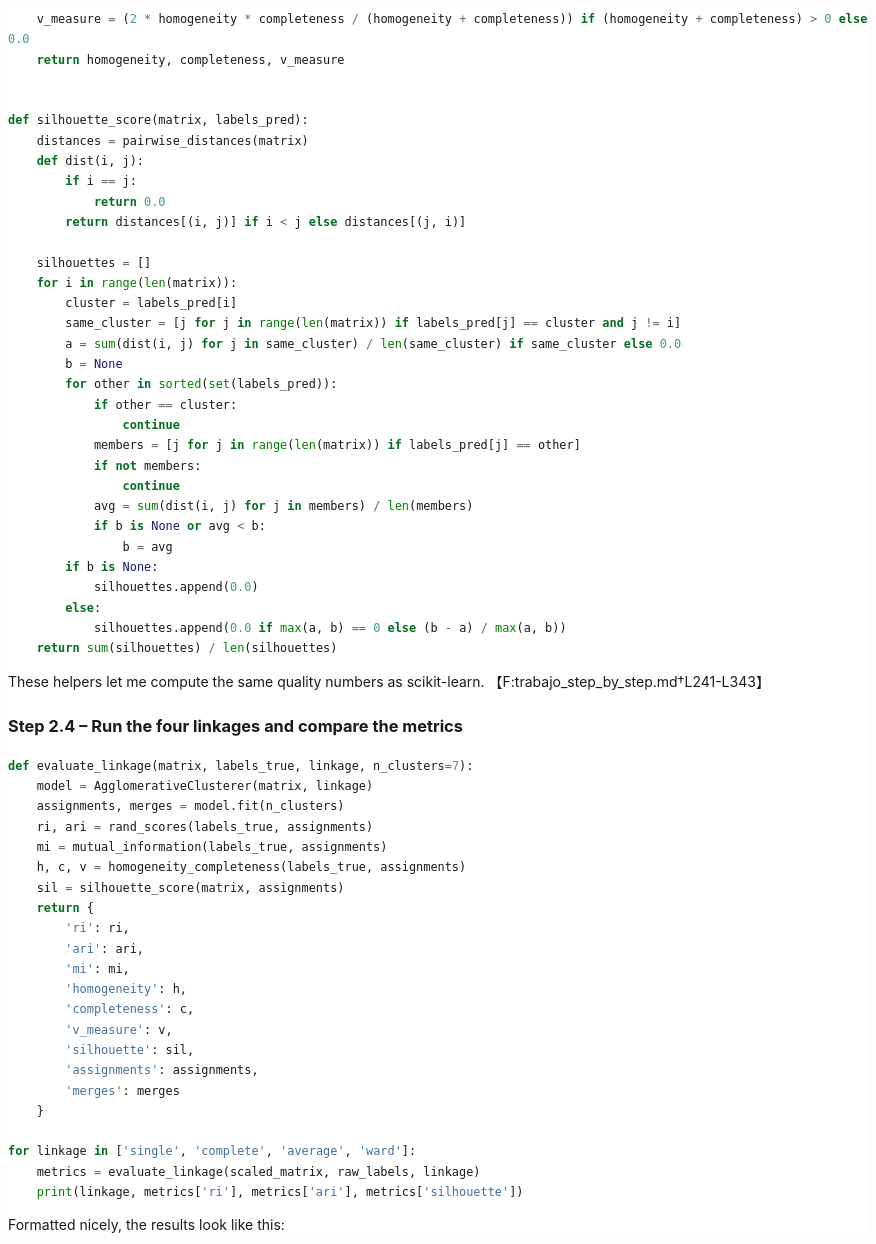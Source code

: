 ```python
    v_measure = (2 * homogeneity * completeness / (homogeneity + completeness)) if (homogeneity + completeness) > 0 else 0.0
    return homogeneity, completeness, v_measure


def silhouette_score(matrix, labels_pred):
    distances = pairwise_distances(matrix)
    def dist(i, j):
        if i == j:
            return 0.0
        return distances[(i, j)] if i < j else distances[(j, i)]

    silhouettes = []
    for i in range(len(matrix)):
        cluster = labels_pred[i]
        same_cluster = [j for j in range(len(matrix)) if labels_pred[j] == cluster and j != i]
        a = sum(dist(i, j) for j in same_cluster) / len(same_cluster) if same_cluster else 0.0
        b = None
        for other in sorted(set(labels_pred)):
            if other == cluster:
                continue
            members = [j for j in range(len(matrix)) if labels_pred[j] == other]
            if not members:
                continue
            avg = sum(dist(i, j) for j in members) / len(members)
            if b is None or avg < b:
                b = avg
        if b is None:
            silhouettes.append(0.0)
        else:
            silhouettes.append(0.0 if max(a, b) == 0 else (b - a) / max(a, b))
    return sum(silhouettes) / len(silhouettes)
```
These helpers let me compute the same quality numbers as scikit-learn. 【F:trabajo_step_by_step.md†L241-L343】

### Step 2.4 – Run the four linkages and compare the metrics
```python
def evaluate_linkage(matrix, labels_true, linkage, n_clusters=7):
    model = AgglomerativeClusterer(matrix, linkage)
    assignments, merges = model.fit(n_clusters)
    ri, ari = rand_scores(labels_true, assignments)
    mi = mutual_information(labels_true, assignments)
    h, c, v = homogeneity_completeness(labels_true, assignments)
    sil = silhouette_score(matrix, assignments)
    return {
        'ri': ri,
        'ari': ari,
        'mi': mi,
        'homogeneity': h,
        'completeness': c,
        'v_measure': v,
        'silhouette': sil,
        'assignments': assignments,
        'merges': merges
    }

for linkage in ['single', 'complete', 'average', 'ward']:
    metrics = evaluate_linkage(scaled_matrix, raw_labels, linkage)
    print(linkage, metrics['ri'], metrics['ari'], metrics['silhouette'])
```
Formatted nicely, the results look like this:
